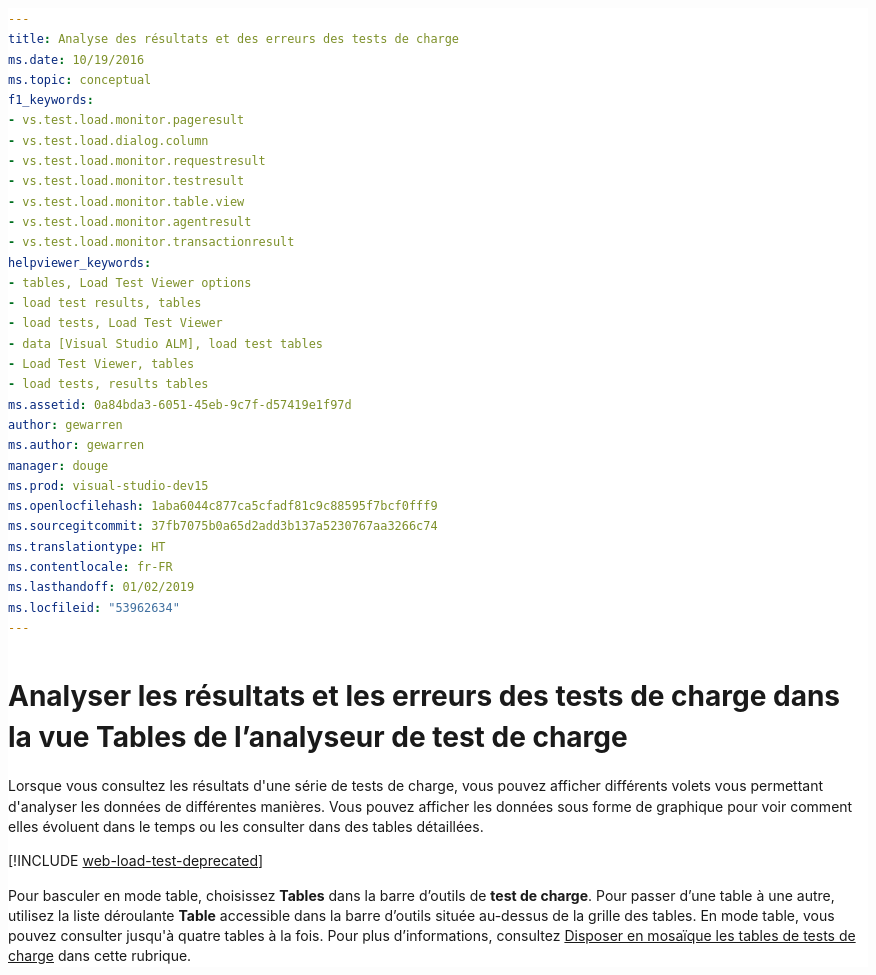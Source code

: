 ```yaml
---
title: Analyse des résultats et des erreurs des tests de charge
ms.date: 10/19/2016
ms.topic: conceptual
f1_keywords:
- vs.test.load.monitor.pageresult
- vs.test.load.dialog.column
- vs.test.load.monitor.requestresult
- vs.test.load.monitor.testresult
- vs.test.load.monitor.table.view
- vs.test.load.monitor.agentresult
- vs.test.load.monitor.transactionresult
helpviewer_keywords:
- tables, Load Test Viewer options
- load test results, tables
- load tests, Load Test Viewer
- data [Visual Studio ALM], load test tables
- Load Test Viewer, tables
- load tests, results tables
ms.assetid: 0a84bda3-6051-45eb-9c7f-d57419e1f97d
author: gewarren
ms.author: gewarren
manager: douge
ms.prod: visual-studio-dev15
ms.openlocfilehash: 1aba6044c877ca5cfadf81c9c88595f7bcf0fff9
ms.sourcegitcommit: 37fb7075b0a65d2add3b137a5230767aa3266c74
ms.translationtype: HT
ms.contentlocale: fr-FR
ms.lasthandoff: 01/02/2019
ms.locfileid: "53962634"
---
```

# <a name="analyze-load-test-results-and-errors-in-the-tables-view-of-the-load-test-analyzer"></a>Analyser les résultats et les erreurs des tests de charge dans la vue Tables de l’analyseur de test de charge

Lorsque vous consultez les résultats d'une série de tests de charge, vous pouvez afficher différents volets vous permettant d'analyser les données de différentes manières. Vous pouvez afficher les données sous forme de graphique pour voir comment elles évoluent dans le temps ou les consulter dans des tables détaillées.

[!INCLUDE [web-load-test-deprecated](includes/web-load-test-deprecated.md)]

Pour basculer en mode table, choisissez **Tables** dans la barre d’outils de **test de charge**. Pour passer d’une table à une autre, utilisez la liste déroulante **Table** accessible dans la barre d’outils située au-dessus de la grille des tables. En mode table, vous pouvez consulter jusqu'à quatre tables à la fois. Pour plus d’informations, consultez [Disposer en mosaïque les tables de tests de charge](../test/analyze-load-test-results-and-errors-in-the-tables-view.md#tile-load-test-tables) dans cette rubrique.
